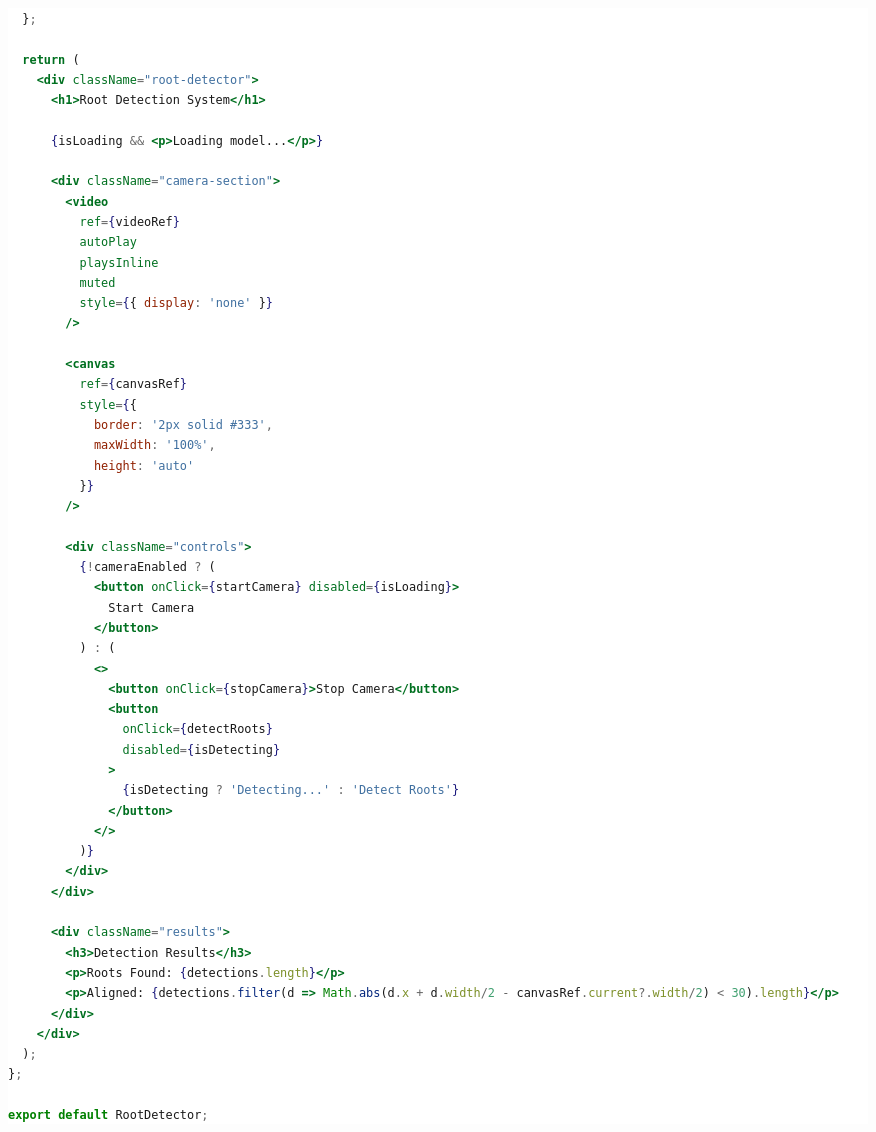 ```jsx
  };

  return (
    <div className="root-detector">
      <h1>Root Detection System</h1>
      
      {isLoading && <p>Loading model...</p>}
      
      <div className="camera-section">
        <video
          ref={videoRef}
          autoPlay
          playsInline
          muted
          style={{ display: 'none' }}
        />
        
        <canvas
          ref={canvasRef}
          style={{
            border: '2px solid #333',
            maxWidth: '100%',
            height: 'auto'
          }}
        />
        
        <div className="controls">
          {!cameraEnabled ? (
            <button onClick={startCamera} disabled={isLoading}>
              Start Camera
            </button>
          ) : (
            <>
              <button onClick={stopCamera}>Stop Camera</button>
              <button 
                onClick={detectRoots} 
                disabled={isDetecting}
              >
                {isDetecting ? 'Detecting...' : 'Detect Roots'}
              </button>
            </>
          )}
        </div>
      </div>
      
      <div className="results">
        <h3>Detection Results</h3>
        <p>Roots Found: {detections.length}</p>
        <p>Aligned: {detections.filter(d => Math.abs(d.x + d.width/2 - canvasRef.current?.width/2) < 30).length}</p>
      </div>
    </div>
  );
};

export default RootDetector;
```
